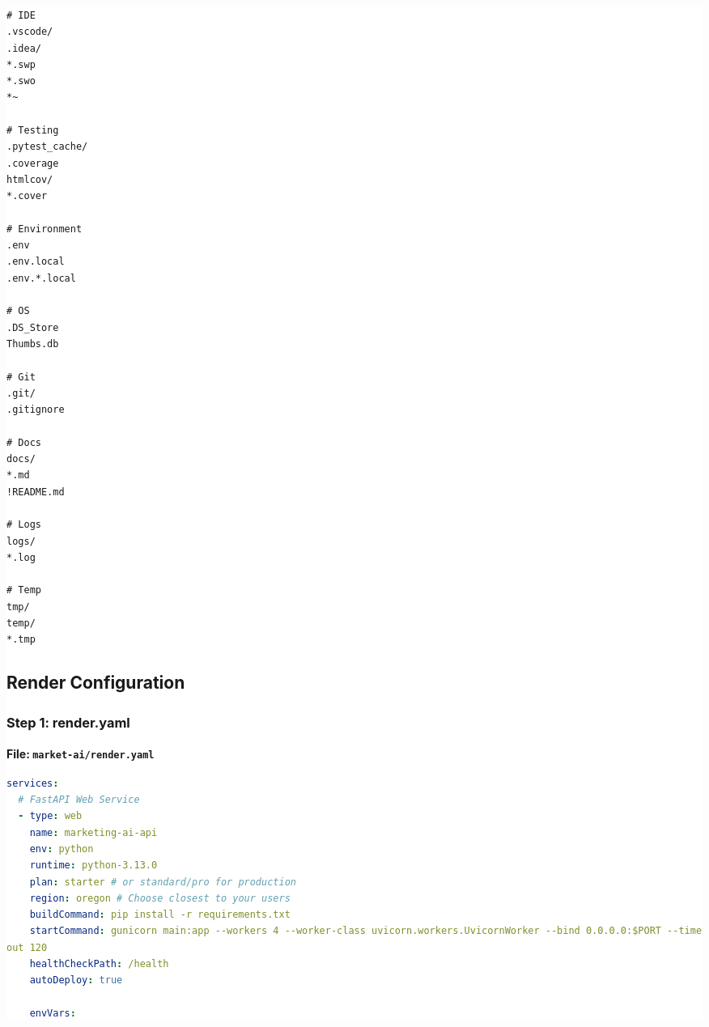 ```
# IDE
.vscode/
.idea/
*.swp
*.swo
*~

# Testing
.pytest_cache/
.coverage
htmlcov/
*.cover

# Environment
.env
.env.local
.env.*.local

# OS
.DS_Store
Thumbs.db

# Git
.git/
.gitignore

# Docs
docs/
*.md
!README.md

# Logs
logs/
*.log

# Temp
tmp/
temp/
*.tmp
```

## Render Configuration

### Step 1: render.yaml

**File: `market-ai/render.yaml`**

```yaml
services:
  # FastAPI Web Service
  - type: web
    name: marketing-ai-api
    env: python
    runtime: python-3.13.0
    plan: starter # or standard/pro for production
    region: oregon # Choose closest to your users
    buildCommand: pip install -r requirements.txt
    startCommand: gunicorn main:app --workers 4 --worker-class uvicorn.workers.UvicornWorker --bind 0.0.0.0:$PORT --timeout 120
    healthCheckPath: /health
    autoDeploy: true

    envVars:
```
